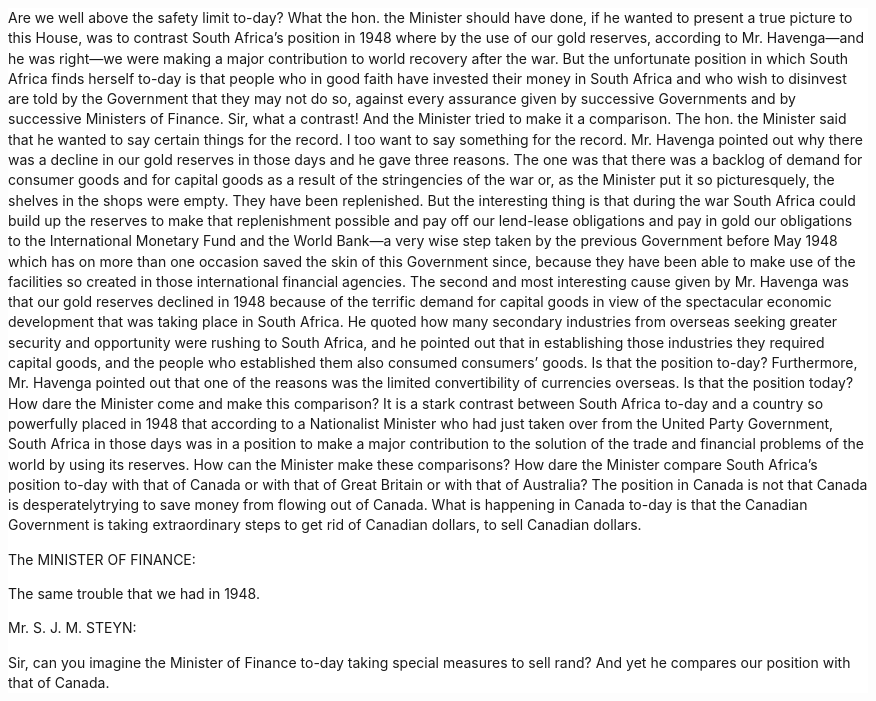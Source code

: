 <p>Are we well above the safety limit to-day? What the hon. the Minister should have done, if he wanted to present a true picture to this House, was to contrast South Africa&#x2019;s position in 1948 where by the use of our gold reserves, according to Mr. Havenga&#x2014;and he was right&#x2014;we were making a major contribution to world recovery after the war. But the unfortunate position in which South Africa finds herself to-day is that people who in good faith have invested their money in South Africa and who wish to disinvest are told by the Government that they may not do so, against every assurance given by successive Governments and by successive Ministers of Finance. Sir, what a contrast! And the Minister tried to make it a comparison. The hon. the Minister said that he wanted to say certain things for the record. I too want to say something for the record. Mr. Havenga pointed out why there was a decline in our gold reserves in those days and he gave three reasons. The one was that there was a backlog of demand for consumer goods and for capital goods as a result of the stringencies of the war or, as the Minister put it so picturesquely, the shelves in the shops were empty. They have been replenished. But the interesting thing is that during the war South Africa could build up the reserves to make that replenishment possible and pay off our lend-lease obligations and pay in gold our obligations to the International Monetary Fund and the World Bank&#x2014;a very wise step taken by the previous Government before May 1948 which has on more than one occasion saved the skin of this Government since, because they have been able to make use of the facilities so created in those international financial agencies. The second and most interesting cause given by Mr. Havenga was that our gold reserves declined in 1948 because of the terrific demand for capital goods in view of the spectacular economic development that was taking place in South Africa. He quoted how many secondary industries from overseas seeking greater security and opportunity were rushing to South Africa, and he pointed out that in establishing those industries they required capital goods, and the people who established them also consumed consumers&#x2019; goods. Is that the position to-day? Furthermore, Mr. Havenga pointed out that one of the reasons was the limited convertibility of currencies overseas. Is that the position today? How dare the Minister come and make this comparison? It is a stark contrast between South Africa to-day and a country so powerfully placed in 1948 that according to a Nationalist Minister who had just taken over from the United Party Government, South Africa in those days was in a position to make a major contribution to the solution of the trade and financial problems of the world by using its reserves. How can the Minister make these comparisons? How dare the Minister compare South Africa&#x2019;s position to-day with that of Canada or with that of Great Britain or with that of Australia? The position in Canada is not that Canada is desperately<span class="col_9061-9062" refersTo="page_0887"/>trying to save money from flowing out of Canada. What is happening in Canada to-day is that the Canadian Government is taking extraordinary steps to get rid of Canadian dollars, to sell Canadian dollars.</p>

</speech>

<speech by="#minister_of_finance">

<from>The <person refersTo="hansard_za">MINISTER OF FINANCE</person>:</from>

<p>The same trouble that we had in 1948.</p>

</speech>

<speech by="#steyn">

<from>Mr. <person refersTo="hansard_za">S. J. M. STEYN</person>:</from>

<p>Sir, can you imagine the Minister of Finance to-day taking special measures to sell rand? And yet he compares our position with that of Canada.</p>

</speech>

<speech by="#minister_of_finance">
